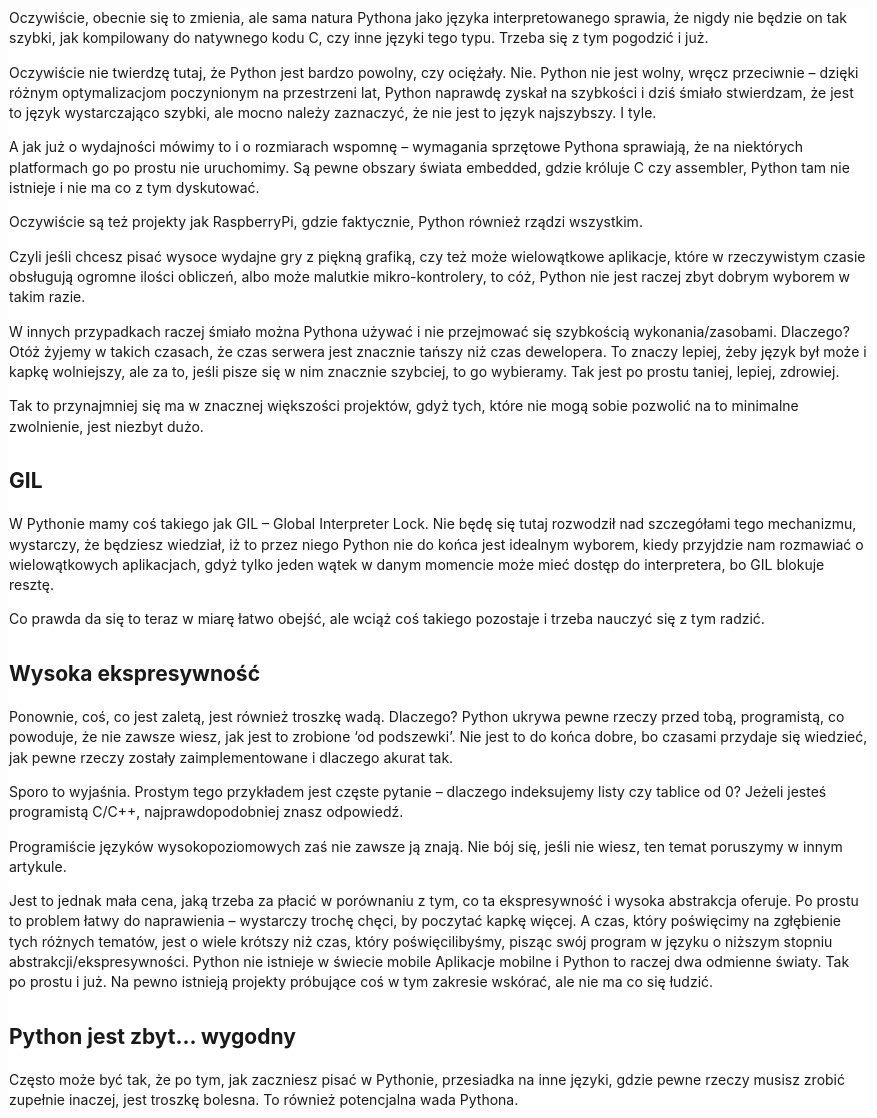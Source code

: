 Oczywiście, obecnie się to zmienia, ale sama natura Pythona jako języka interpretowanego sprawia, że nigdy nie będzie on tak szybki, jak kompilowany do natywnego kodu C, czy inne języki tego typu. Trzeba się z tym pogodzić i już.

Oczywiście nie twierdzę tutaj, że Python jest bardzo powolny, czy ociężały. Nie. Python nie jest wolny, wręcz przeciwnie – dzięki różnym optymalizacjom poczynionym na przestrzeni lat, Python naprawdę zyskał na szybkości i dziś śmiało stwierdzam, że jest to język wystarczająco szybki, ale mocno należy zaznaczyć, że nie jest to język najszybszy. I tyle.

A jak już o wydajności mówimy to i o rozmiarach wspomnę – wymagania sprzętowe Pythona sprawiają, że na niektórych platformach go po prostu nie uruchomimy. Są pewne obszary świata embedded, gdzie króluje C czy assembler, Python tam nie istnieje i nie ma co z tym dyskutować.

Oczywiście są też projekty jak RaspberryPi, gdzie faktycznie, Python również rządzi wszystkim.

Czyli jeśli chcesz pisać wysoce wydajne gry z piękną grafiką, czy też może wielowątkowe aplikacje, które w rzeczywistym czasie obsługują ogromne ilości obliczeń, albo może malutkie mikro-kontrolery, to cóż, Python nie jest raczej zbyt dobrym wyborem w takim razie.

W innych przypadkach raczej śmiało można Pythona używać i nie przejmować się szybkością wykonania/zasobami. Dlaczego? Otóż żyjemy w takich czasach, że czas serwera jest znacznie tańszy niż czas dewelopera. To znaczy lepiej, żeby język był może i kapkę wolniejszy, ale za to, jeśli pisze się w nim znacznie szybciej, to go wybieramy. Tak jest po prostu taniej, lepiej, zdrowiej.

Tak to przynajmniej się ma w znacznej większości projektów, gdyż tych, które nie mogą sobie pozwolić na to minimalne zwolnienie, jest niezbyt dużo.

## GIL
W Pythonie mamy coś takiego jak GIL – Global Interpreter Lock. Nie będę się tutaj rozwodził nad szczegółami tego mechanizmu, wystarczy, że będziesz wiedział, iż to przez niego Python nie do końca jest idealnym wyborem, kiedy przyjdzie nam rozmawiać o wielowątkowych aplikacjach, gdyż tylko jeden wątek w danym momencie może mieć dostęp do interpretera, bo GIL blokuje resztę.

Co prawda da się to teraz w miarę łatwo obejść, ale wciąż coś takiego pozostaje i trzeba nauczyć się z tym radzić.

## Wysoka ekspresywność
Ponownie, coś, co jest zaletą, jest również troszkę wadą. Dlaczego? Python ukrywa pewne rzeczy przed tobą, programistą, co powoduje, że nie zawsze wiesz, jak jest to zrobione ‘od podszewki’. Nie jest to do końca dobre, bo czasami przydaje się wiedzieć, jak pewne rzeczy zostały zaimplementowane i dlaczego akurat tak. 

Sporo to wyjaśnia. Prostym tego przykładem jest częste pytanie – dlaczego indeksujemy listy czy tablice od 0? Jeżeli jesteś programistą C/C++, najprawdopodobniej znasz odpowiedź.

Programiście języków wysokopoziomowych zaś nie zawsze ją znają. Nie bój się, jeśli nie wiesz, ten temat poruszymy w innym artykule.

Jest to jednak mała cena, jaką trzeba za płacić w porównaniu z tym, co ta ekspresywność i wysoka abstrakcja oferuje. Po prostu to problem łatwy do naprawienia – wystarczy trochę chęci, by poczytać kapkę więcej. A czas, który poświęcimy na zgłębienie tych różnych tematów, jest o wiele krótszy niż czas, który poświęcilibyśmy, pisząc swój program w języku o niższym stopniu abstrakcji/ekspresywności.
Python nie istnieje w świecie mobile
Aplikacje mobilne i Python to raczej dwa odmienne światy. Tak po prostu i już. Na pewno istnieją projekty próbujące coś w tym zakresie wskórać, ale nie ma co się łudzić.

## Python jest zbyt… wygodny
Często może być tak, że po tym, jak zaczniesz pisać w Pythonie, przesiadka na inne języki, gdzie pewne rzeczy musisz zrobić zupełnie inaczej, jest troszkę bolesna. To również potencjalna wada Pythona.


